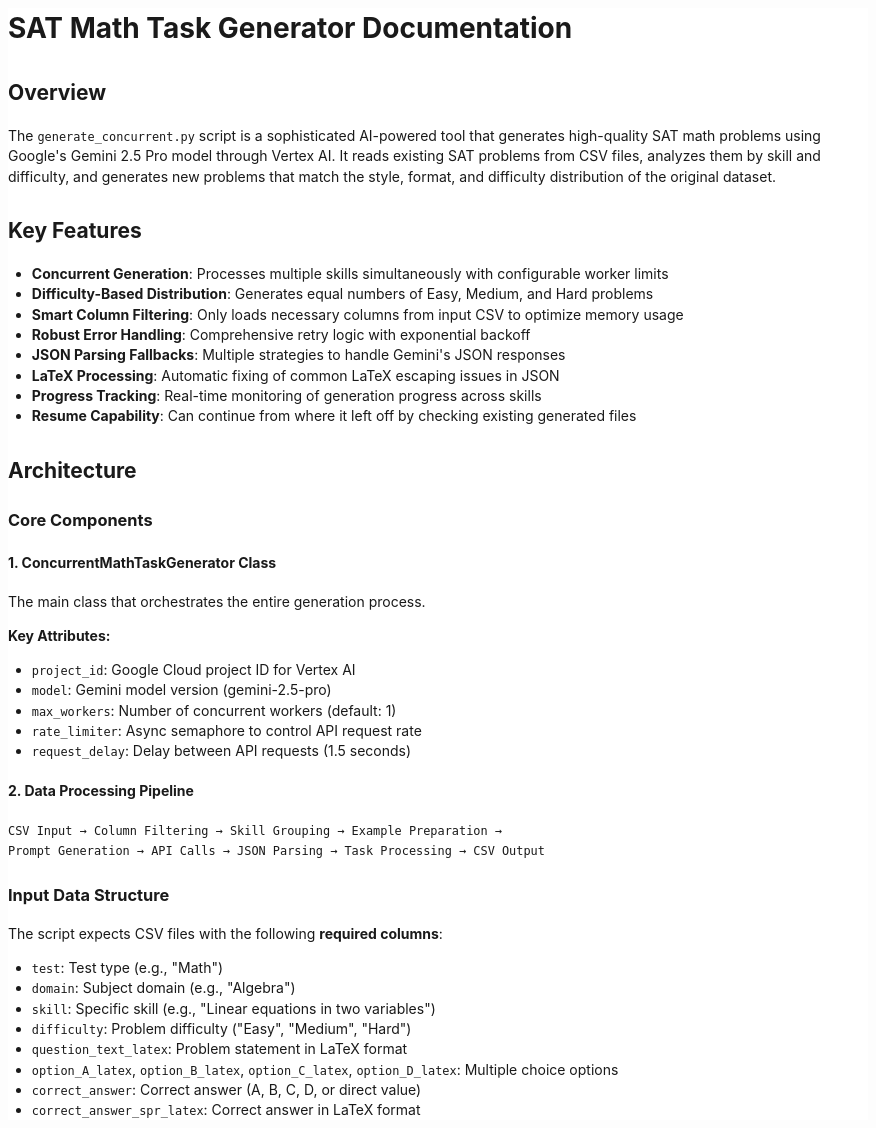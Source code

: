 # SAT Math Task Generator Documentation

## Overview

The `generate_concurrent.py` script is a sophisticated AI-powered tool that generates high-quality SAT math problems using Google's Gemini 2.5 Pro model through Vertex AI. It reads existing SAT problems from CSV files, analyzes them by skill and difficulty, and generates new problems that match the style, format, and difficulty distribution of the original dataset.

## Key Features

- **Concurrent Generation**: Processes multiple skills simultaneously with configurable worker limits
- **Difficulty-Based Distribution**: Generates equal numbers of Easy, Medium, and Hard problems
- **Smart Column Filtering**: Only loads necessary columns from input CSV to optimize memory usage
- **Robust Error Handling**: Comprehensive retry logic with exponential backoff
- **JSON Parsing Fallbacks**: Multiple strategies to handle Gemini's JSON responses
- **LaTeX Processing**: Automatic fixing of common LaTeX escaping issues in JSON
- **Progress Tracking**: Real-time monitoring of generation progress across skills
- **Resume Capability**: Can continue from where it left off by checking existing generated files

## Architecture

### Core Components

#### 1. ConcurrentMathTaskGenerator Class
The main class that orchestrates the entire generation process.

**Key Attributes:**
- `project_id`: Google Cloud project ID for Vertex AI
- `model`: Gemini model version (gemini-2.5-pro)
- `max_workers`: Number of concurrent workers (default: 1)
- `rate_limiter`: Async semaphore to control API request rate
- `request_delay`: Delay between API requests (1.5 seconds)

#### 2. Data Processing Pipeline

```
CSV Input → Column Filtering → Skill Grouping → Example Preparation → 
Prompt Generation → API Calls → JSON Parsing → Task Processing → CSV Output
```

### Input Data Structure

The script expects CSV files with the following **required columns**:
- `test`: Test type (e.g., "Math")
- `domain`: Subject domain (e.g., "Algebra")
- `skill`: Specific skill (e.g., "Linear equations in two variables")
- `difficulty`: Problem difficulty ("Easy", "Medium", "Hard")
- `question_text_latex`: Problem statement in LaTeX format
- `option_A_latex`, `option_B_latex`, `option_C_latex`, `option_D_latex`: Multiple choice options
- `correct_answer`: Correct answer (A, B, C, D, or direct value)
- `correct_answer_spr_latex`: Correct answer in LaTeX format
